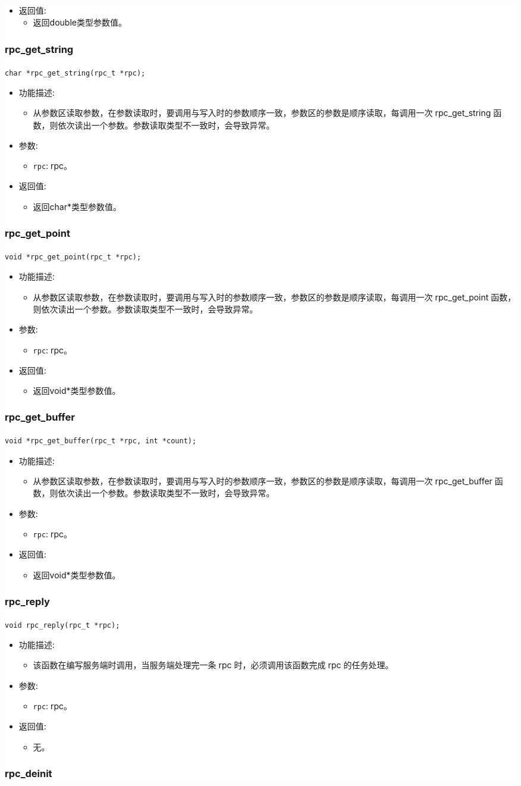 - 返回值:
   - 返回double类型参数值。

### rpc_get_string

`char *rpc_get_string(rpc_t *rpc);`

- 功能描述:
   - 从参数区读取参数，在参数读取时，要调用与写入时的参数顺序一致，参数区的参数是顺序读取，每调用一次 rpc_get_string 函数，则依次读出一个参数。参数读取类型不一致时，会导致异常。

- 参数:
   - `rpc`: rpc。

- 返回值:
   - 返回char*类型参数值。

### rpc_get_point

`void *rpc_get_point(rpc_t *rpc);`

- 功能描述:
   - 从参数区读取参数，在参数读取时，要调用与写入时的参数顺序一致，参数区的参数是顺序读取，每调用一次 rpc_get_point 函数，则依次读出一个参数。参数读取类型不一致时，会导致异常。

- 参数:
   - `rpc`: rpc。

- 返回值:
   - 返回void*类型参数值。

### rpc_get_buffer

`void *rpc_get_buffer(rpc_t *rpc, int *count);`

- 功能描述:
   - 从参数区读取参数，在参数读取时，要调用与写入时的参数顺序一致，参数区的参数是顺序读取，每调用一次 rpc_get_buffer 函数，则依次读出一个参数。参数读取类型不一致时，会导致异常。

- 参数:
   - `rpc`: rpc。

- 返回值:
   - 返回void*类型参数值。

### rpc_reply

`void rpc_reply(rpc_t *rpc);`

- 功能描述:
   - 该函数在编写服务端时调用，当服务端处理完一条 rpc 时，必须调用该函数完成 rpc 的任务处理。

- 参数:
   - `rpc`: rpc。

- 返回值:
   - 无。

### rpc_deinit
